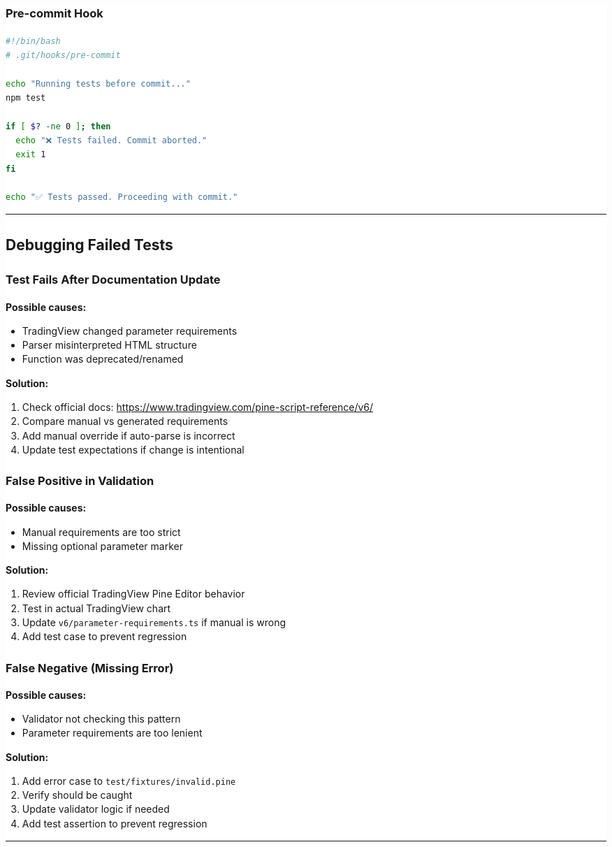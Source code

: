### Pre-commit Hook

```bash
#!/bin/bash
# .git/hooks/pre-commit

echo "Running tests before commit..."
npm test

if [ $? -ne 0 ]; then
  echo "❌ Tests failed. Commit aborted."
  exit 1
fi

echo "✅ Tests passed. Proceeding with commit."
```

---

## Debugging Failed Tests

### Test Fails After Documentation Update

**Possible causes:**
- TradingView changed parameter requirements
- Parser misinterpreted HTML structure
- Function was deprecated/renamed

**Solution:**
1. Check official docs: https://www.tradingview.com/pine-script-reference/v6/
2. Compare manual vs generated requirements
3. Add manual override if auto-parse is incorrect
4. Update test expectations if change is intentional

### False Positive in Validation

**Possible causes:**
- Manual requirements are too strict
- Missing optional parameter marker

**Solution:**
1. Review official TradingView Pine Editor behavior
2. Test in actual TradingView chart
3. Update `v6/parameter-requirements.ts` if manual is wrong
4. Add test case to prevent regression

### False Negative (Missing Error)

**Possible causes:**
- Validator not checking this pattern
- Parameter requirements are too lenient

**Solution:**
1. Add error case to `test/fixtures/invalid.pine`
2. Verify should be caught
3. Update validator logic if needed
4. Add test assertion to prevent regression

---
